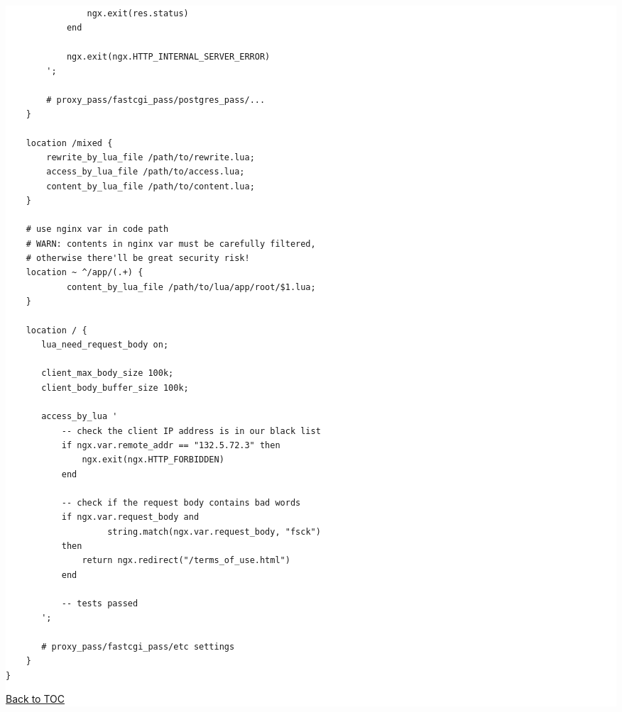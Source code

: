 ```nginx
                ngx.exit(res.status)
            end
 
            ngx.exit(ngx.HTTP_INTERNAL_SERVER_ERROR)
        ';
 
        # proxy_pass/fastcgi_pass/postgres_pass/...
    }
 
    location /mixed {
        rewrite_by_lua_file /path/to/rewrite.lua;
        access_by_lua_file /path/to/access.lua;
        content_by_lua_file /path/to/content.lua;
    }
 
    # use nginx var in code path
    # WARN: contents in nginx var must be carefully filtered,
    # otherwise there'll be great security risk!
    location ~ ^/app/(.+) {
            content_by_lua_file /path/to/lua/app/root/$1.lua;
    }
 
    location / {
       lua_need_request_body on;
 
       client_max_body_size 100k;
       client_body_buffer_size 100k;
 
       access_by_lua '
           -- check the client IP address is in our black list
           if ngx.var.remote_addr == "132.5.72.3" then
               ngx.exit(ngx.HTTP_FORBIDDEN)
           end
 
           -- check if the request body contains bad words
           if ngx.var.request_body and
                    string.match(ngx.var.request_body, "fsck")
           then
               return ngx.redirect("/terms_of_use.html")
           end
 
           -- tests passed
       ';
 
       # proxy_pass/fastcgi_pass/etc settings
    }
}
```

[Back to TOC](#table-of-contents)
